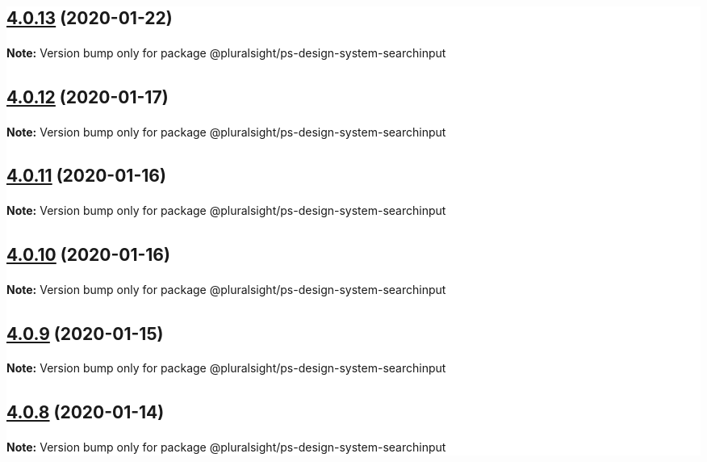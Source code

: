 



## [4.0.13](https://github.com/pluralsight/design-system/compare/@pluralsight/ps-design-system-searchinput@4.0.12...@pluralsight/ps-design-system-searchinput@4.0.13) (2020-01-22)

**Note:** Version bump only for package @pluralsight/ps-design-system-searchinput





## [4.0.12](https://github.com/pluralsight/design-system/compare/@pluralsight/ps-design-system-searchinput@4.0.11...@pluralsight/ps-design-system-searchinput@4.0.12) (2020-01-17)

**Note:** Version bump only for package @pluralsight/ps-design-system-searchinput





## [4.0.11](https://github.com/pluralsight/design-system/compare/@pluralsight/ps-design-system-searchinput@4.0.10...@pluralsight/ps-design-system-searchinput@4.0.11) (2020-01-16)

**Note:** Version bump only for package @pluralsight/ps-design-system-searchinput





## [4.0.10](https://github.com/pluralsight/design-system/compare/@pluralsight/ps-design-system-searchinput@4.0.9...@pluralsight/ps-design-system-searchinput@4.0.10) (2020-01-16)

**Note:** Version bump only for package @pluralsight/ps-design-system-searchinput





## [4.0.9](https://github.com/pluralsight/design-system/compare/@pluralsight/ps-design-system-searchinput@4.0.8...@pluralsight/ps-design-system-searchinput@4.0.9) (2020-01-15)

**Note:** Version bump only for package @pluralsight/ps-design-system-searchinput





## [4.0.8](https://github.com/pluralsight/design-system/compare/@pluralsight/ps-design-system-searchinput@4.0.7...@pluralsight/ps-design-system-searchinput@4.0.8) (2020-01-14)

**Note:** Version bump only for package @pluralsight/ps-design-system-searchinput

